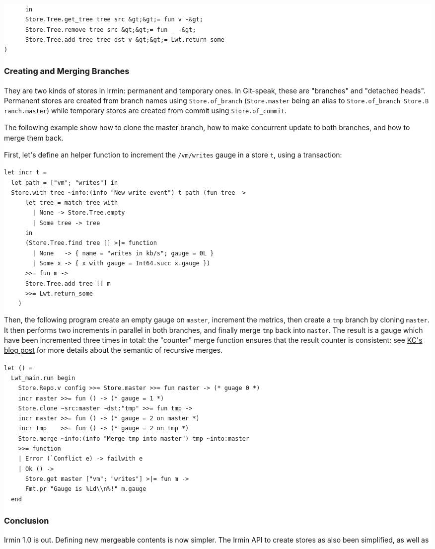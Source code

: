           in
          Store.Tree.get_tree tree src &gt;&gt;= fun v -&gt;
          Store.Tree.remove tree src &gt;&gt;= fun _ -&gt;
          Store.Tree.add_tree tree dst v &gt;&gt;= Lwt.return_some
    )
</code></pre>
<h3>Creating and Merging Branches</h3>
<p>They are two kinds of stores in Irmin: permanent and temporary
ones. In Git-speak, these are &quot;branches&quot; and &quot;detached
heads&quot;. Permanent stores are created from branch names using
<code>Store.of_branch</code> (<code>Store.master</code> being an alias to <code>Store.of_branch Store.Branch.master</code>) while temporary stores are created from commit
using <code>Store.of_commit</code>.</p>
<p>The following example show how to clone the master branch, how to make
concurrent update to both branches, and how to merge them back.</p>
<p>First, let's define an helper function to increment the <code>/vm/writes</code>
gauge in a store <code>t</code>, using a transaction:</p>
<pre><code class="language-ocaml">let incr t =
  let path = [&quot;vm&quot;; &quot;writes&quot;] in
  Store.with_tree ~info:(info &quot;New write event&quot;) t path (fun tree -&gt;
      let tree = match tree with
        | None -&gt; Store.Tree.empty
        | Some tree -&gt; tree
      in
      (Store.Tree.find tree [] &gt;|= function
        | None   -&gt; { name = &quot;writes in kb/s&quot;; gauge = 0L }
        | Some x -&gt; { x with gauge = Int64.succ x.gauge })
      &gt;&gt;= fun m -&gt;
      Store.Tree.add tree [] m
      &gt;&gt;= Lwt.return_some
    )
</code></pre>
<p>Then, the following program create an empty gauge on <code>master</code>,
increment the metrics, then create a <code>tmp</code> branch by cloning
<code>master</code>. It then performs two increments in parallel in both
branches, and finally merge <code>tmp</code> back into <code>master</code>. The result is a
gauge which have been incremented three times in total: the &quot;counter&quot;
merge function ensures that the result counter is consistent: see
<a href="http://kcsrk.info/ocaml/irmin/crdt/2017/02/15/an-easy-interface-to-irmin-library/">KC's blog post</a> for more details about the semantic of recursive
merges.</p>
<pre><code class="language-ocaml">let () =
  Lwt_main.run begin
    Store.Repo.v config &gt;&gt;= Store.master &gt;&gt;= fun master -&gt; (* guage 0 *)
    incr master &gt;&gt;= fun () -&gt; (* gauge = 1 *)
    Store.clone ~src:master ~dst:&quot;tmp&quot; &gt;&gt;= fun tmp -&gt;
    incr master &gt;&gt;= fun () -&gt; (* gauge = 2 on master *)
    incr tmp    &gt;&gt;= fun () -&gt; (* gauge = 2 on tmp *)
    Store.merge ~info:(info &quot;Merge tmp into master&quot;) tmp ~into:master
    &gt;&gt;= function
    | Error (`Conflict e) -&gt; failwith e
    | Ok () -&gt;
      Store.get master [&quot;vm&quot;; &quot;writes&quot;] &gt;|= fun m -&gt;
      Fmt.pr &quot;Gauge is %Ld\\n%!&quot; m.gauge
  end
</code></pre>
<h3>Conclusion</h3>
<p>Irmin 1.0 is out. Defining new mergeable contents is now simpler. The
Irmin API to create stores as also been simplified, as well as